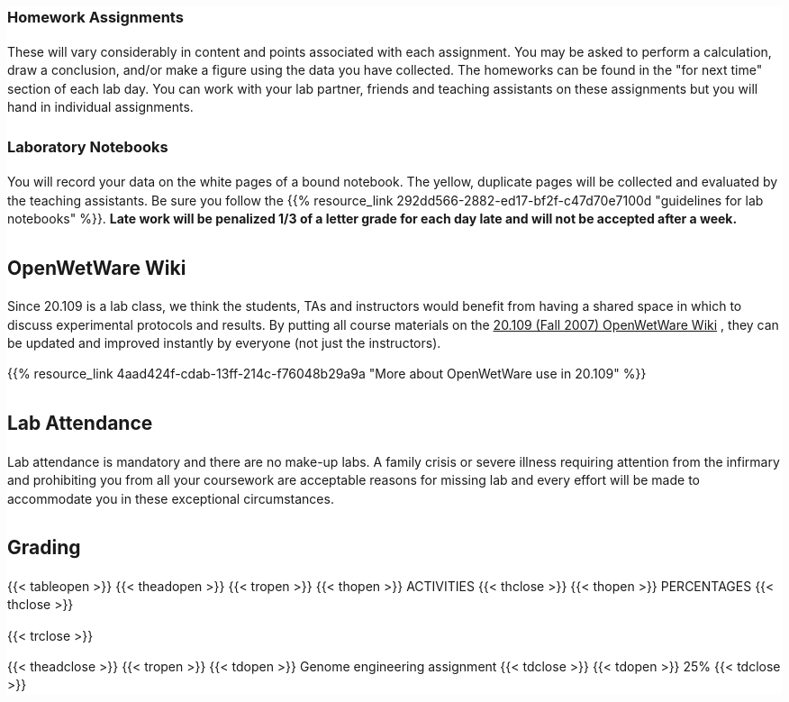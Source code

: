 ### Homework Assignments

These will vary considerably in content and points associated with each assignment. You may be asked to perform a calculation, draw a conclusion, and/or make a figure using the data you have collected. The homeworks can be found in the "for next time" section of each lab day. You can work with your lab partner, friends and teaching assistants on these assignments but you will hand in individual assignments.

### Laboratory Notebooks

You will record your data on the white pages of a bound notebook. The yellow, duplicate pages will be collected and evaluated by the teaching assistants. Be sure you follow the {{% resource_link 292dd566-2882-ed17-bf2f-c47d70e7100d "guidelines for lab notebooks" %}}. **Late work will be penalized 1/3 of a letter grade for each day late and will not be accepted after a week.**

OpenWetWare Wiki
----------------

Since 20.109 is a lab class, we think the students, TAs and instructors would benefit from having a shared space in which to discuss experimental protocols and results. By putting all course materials on the [20.109 (Fall 2007) OpenWetWare Wiki](http://openwetware.org/wiki/20.109%28F07%29) , they can be updated and improved instantly by everyone (not just the instructors).

{{% resource_link 4aad424f-cdab-13ff-214c-f76048b29a9a "More about OpenWetWare use in 20.109" %}}

Lab Attendance
--------------

Lab attendance is mandatory and there are no make-up labs. A family crisis or severe illness requiring attention from the infirmary and prohibiting you from all your coursework are acceptable reasons for missing lab and every effort will be made to accommodate you in these exceptional circumstances.

Grading
-------

{{< tableopen >}}
{{< theadopen >}}
{{< tropen >}}
{{< thopen >}}
ACTIVITIES
{{< thclose >}}
{{< thopen >}}
PERCENTAGES
{{< thclose >}}

{{< trclose >}}

{{< theadclose >}}
{{< tropen >}}
{{< tdopen >}}
Genome engineering assignment
{{< tdclose >}}
{{< tdopen >}}
25%
{{< tdclose >}}
